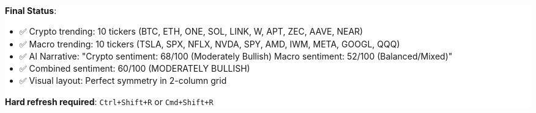 **Final Status**:
- ✅ Crypto trending: 10 tickers (BTC, ETH, ONE, SOL, LINK, W, APT, ZEC, AAVE, NEAR)
- ✅ Macro trending: 10 tickers (TSLA, SPX, NFLX, NVDA, SPY, AMD, IWM, META, GOOGL, QQQ)
- ✅ AI Narrative: "Crypto sentiment: 68/100 (Moderately Bullish) Macro sentiment: 52/100 (Balanced/Mixed)"
- ✅ Combined sentiment: 60/100 (MODERATELY BULLISH)
- ✅ Visual layout: Perfect symmetry in 2-column grid

**Hard refresh required**: `Ctrl+Shift+R` or `Cmd+Shift+R`
